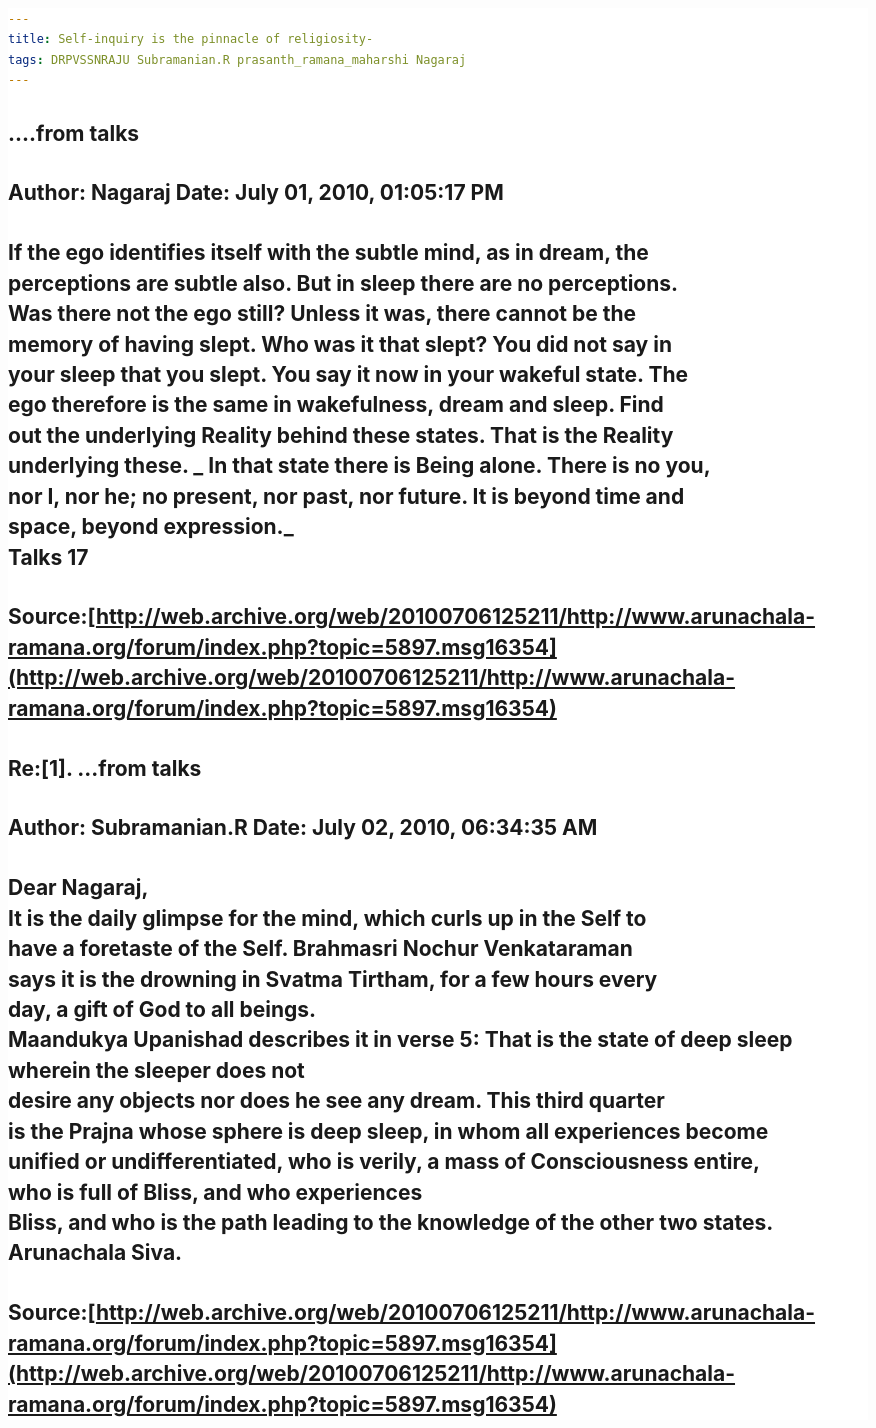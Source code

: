 ```yaml
--- 
title: Self-inquiry is the pinnacle of religiosity-   
tags: DRPVSSNRAJU Subramanian.R prasanth_ramana_maharshi Nagaraj  
---  
```

## ....from talks  
Author: Nagaraj             Date: July 01, 2010, 01:05:17 PM  
---  
If the ego identifies itself with the subtle mind, as in dream, the   
perceptions are subtle also. But in sleep there are no perceptions.   
Was there not the ego still? Unless it was, there cannot be the   
memory of having slept. Who was it that slept? You did not say in   
your sleep that you slept. You say it now in your wakeful state. The   
ego therefore is the same in wakefulness, dream and sleep. Find   
out the underlying Reality behind these states. That is the Reality   
underlying these. _ **In that state there is Being alone. There is no you,   
nor I, nor he; no present, nor past, nor future. It is beyond time and   
space, beyond expression.**_   
Talks 17
 ---  
Source:[http://web.archive.org/web/20100706125211/http://www.arunachala-ramana.org/forum/index.php?topic=5897.msg16354](http://web.archive.org/web/20100706125211/http://www.arunachala-ramana.org/forum/index.php?topic=5897.msg16354)   
---  

## Re:[1]. ...from talks  
Author: Subramanian.R       Date: July 02, 2010, 06:34:35 AM  
---  
Dear Nagaraj,   
It is the daily glimpse for the mind, which curls up in the Self to   
have a foretaste of the Self. Brahmasri Nochur Venkataraman   
says it is the drowning in Svatma Tirtham, for a few hours every   
day, a gift of God to all beings.   
Maandukya Upanishad describes it in verse 5: That is the state of deep sleep wherein the sleeper does not   
desire any objects nor does he see any dream. This third quarter   
is the Prajna whose sphere is deep sleep, in whom all experiences become  
unified or undifferentiated, who is verily, a mass of Consciousness entire,  
who is full of Bliss, and who experiences   
Bliss, and who is the path leading to the knowledge of the other two states.   
Arunachala Siva.
 ---  
Source:[http://web.archive.org/web/20100706125211/http://www.arunachala-ramana.org/forum/index.php?topic=5897.msg16354](http://web.archive.org/web/20100706125211/http://www.arunachala-ramana.org/forum/index.php?topic=5897.msg16354)   
---  
